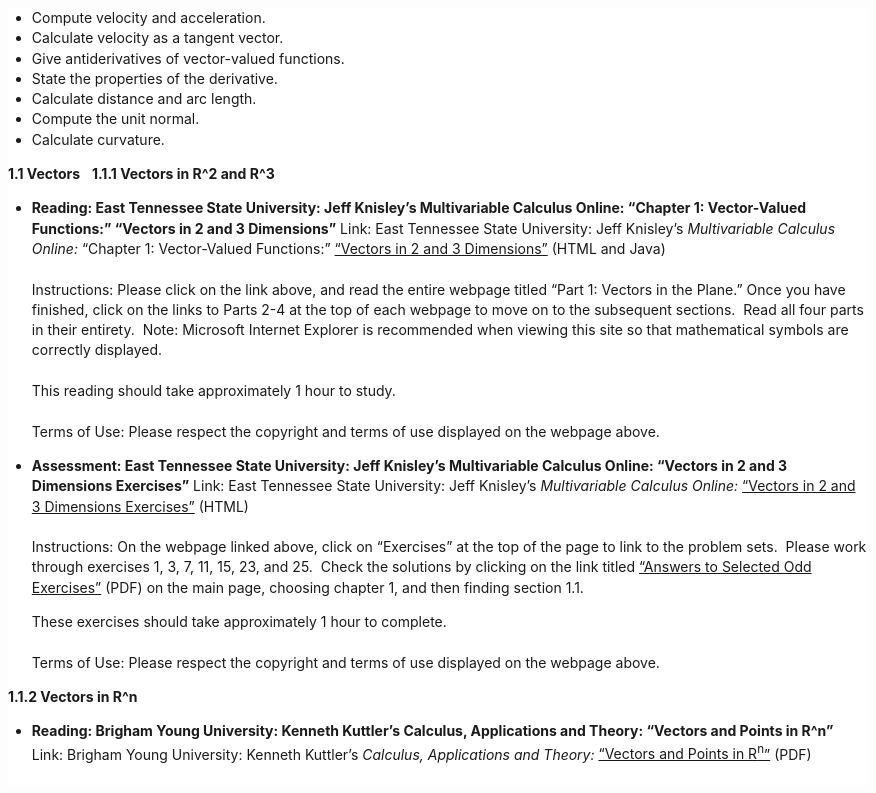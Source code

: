 -   Compute velocity and acceleration.
-   Calculate velocity as a tangent vector.
-   Give antiderivatives of vector-valued functions.
-   State the properties of the derivative.
-   Calculate distance and arc length.
-   Compute the unit normal.
-   Calculate curvature.

**1.1 Vectors** <span id="1.1"></span> 
**1.1.1 Vectors in R^2 and R^3** <span id="1.1.1"></span> 
-   **Reading: East Tennessee State University: Jeff Knisley’s
    Multivariable Calculus Online: “Chapter 1: Vector-Valued Functions:”
    “Vectors in 2 and 3 Dimensions”**
    Link: East Tennessee State University: Jeff Knisley’s *Multivariable
    Calculus Online:* “Chapter 1: Vector-Valued Functions:” [“Vectors in
    2 and 3
    Dimensions”](http://math.etsu.edu/multicalc/prealpha/Chap1/Chap1-1/index.htm) (HTML
    and Java)  
        
     Instructions: Please click on the link above, and read the entire
    webpage titled “Part 1: Vectors in the Plane.” Once you have
    finished, click on the links to Parts 2-4 at the top of each webpage
    to move on to the subsequent sections.  Read all four parts in their
    entirety.  Note: Microsoft Internet Explorer is recommended when
    viewing this site so that mathematical symbols are correctly
    displayed.  
        
     This reading should take approximately 1 hour to study.  
        
     Terms of Use: Please respect the copyright and terms of use
    displayed on the webpage above.

-   **Assessment: East Tennessee State University: Jeff Knisley’s
    Multivariable Calculus Online: “Vectors in 2 and 3 Dimensions
    Exercises”**
    Link: East Tennessee State University: Jeff Knisley’s *Multivariable
    Calculus Online:* [“Vectors in 2 and 3 Dimensions
    Exercises”](http://math.etsu.edu/multicalc/prealpha/Chap1/Chap1-1/index.htm) (HTML)  
        
     Instructions: On the webpage linked above, click on “Exercises” at
    the top of the page to link to the problem sets.  Please work
    through exercises 1, 3, 7, 11, 15, 23, and 25.  Check the solutions
    by clicking on the link titled [“Answers to Selected Odd
    Exercises”](http://math.etsu.edu/multicalc/prealpha/answers.htm) (PDF)
    on the main page, choosing chapter 1, and then finding section
    1.1.  
      
     These exercises should take approximately 1 hour to complete.  
        
     Terms of Use: Please respect the copyright and terms of use
    displayed on the webpage above.

**1.1.2 Vectors in R^n** <span id="1.1.2"></span> 
-   **Reading: Brigham Young University: Kenneth Kuttler’s Calculus,
    Applications and Theory: “Vectors and Points in R^n”**
    Link: Brigham Young University: Kenneth Kuttler’s *Calculus,
    Applications and Theory:* [“Vectors and Points in
    R<sup>n</sup>](http://www.math.byu.edu/%7Eklkuttle/)[”](http://www.math.byu.edu/~klkuttle/) (PDF)  
        